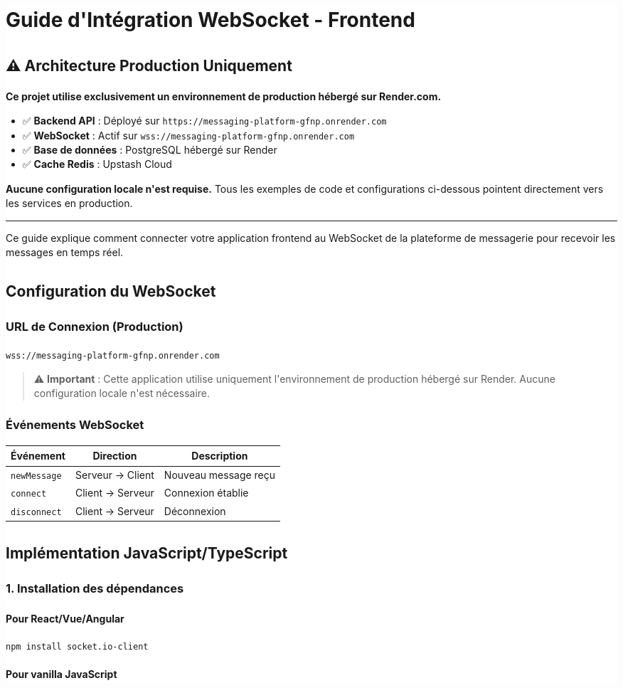# Guide d'Intégration WebSocket - Frontend

## ⚠️ Architecture Production Uniquement

**Ce projet utilise exclusivement un environnement de production hébergé sur Render.com.**

- ✅ **Backend API** : Déployé sur `https://messaging-platform-gfnp.onrender.com`
- ✅ **WebSocket** : Actif sur `wss://messaging-platform-gfnp.onrender.com`
- ✅ **Base de données** : PostgreSQL hébergé sur Render
- ✅ **Cache Redis** : Upstash Cloud

**Aucune configuration locale n'est requise.** Tous les exemples de code et configurations ci-dessous pointent directement vers les services en production.

---

Ce guide explique comment connecter votre application frontend au WebSocket de la plateforme de messagerie pour recevoir les messages en temps réel.

## Configuration du WebSocket

### URL de Connexion (Production)

```
wss://messaging-platform-gfnp.onrender.com
```

> ⚠️ **Important** : Cette application utilise uniquement l'environnement de production hébergé sur Render. Aucune configuration locale n'est nécessaire.

### Événements WebSocket

| Événement    | Direction        | Description          |
| ------------ | ---------------- | -------------------- |
| `newMessage` | Serveur → Client | Nouveau message reçu |
| `connect`    | Client → Serveur | Connexion établie    |
| `disconnect` | Client → Serveur | Déconnexion          |

## Implémentation JavaScript/TypeScript

### 1. Installation des dépendances

#### Pour React/Vue/Angular

```bash
npm install socket.io-client
```

#### Pour vanilla JavaScript
